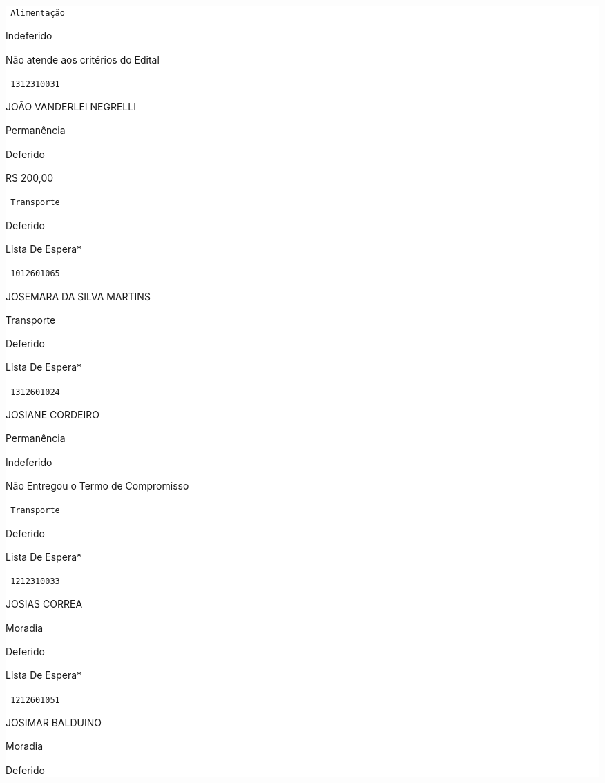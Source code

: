      Alimentação

   Indeferido

   Não atende aos critérios do Edital

     1312310031

   JOÃO VANDERLEI NEGRELLI

   Permanência

   Deferido

   R$ 200,00

     Transporte

   Deferido

   Lista De Espera*

     1012601065

   JOSEMARA DA SILVA MARTINS

   Transporte

   Deferido

   Lista De Espera*

     1312601024

   JOSIANE CORDEIRO

   Permanência

   Indeferido

   Não Entregou o Termo de Compromisso

     Transporte

   Deferido

   Lista De Espera*

     1212310033

   JOSIAS CORREA

   Moradia

   Deferido

   Lista De Espera*

     1212601051

   JOSIMAR BALDUINO

   Moradia

   Deferido
